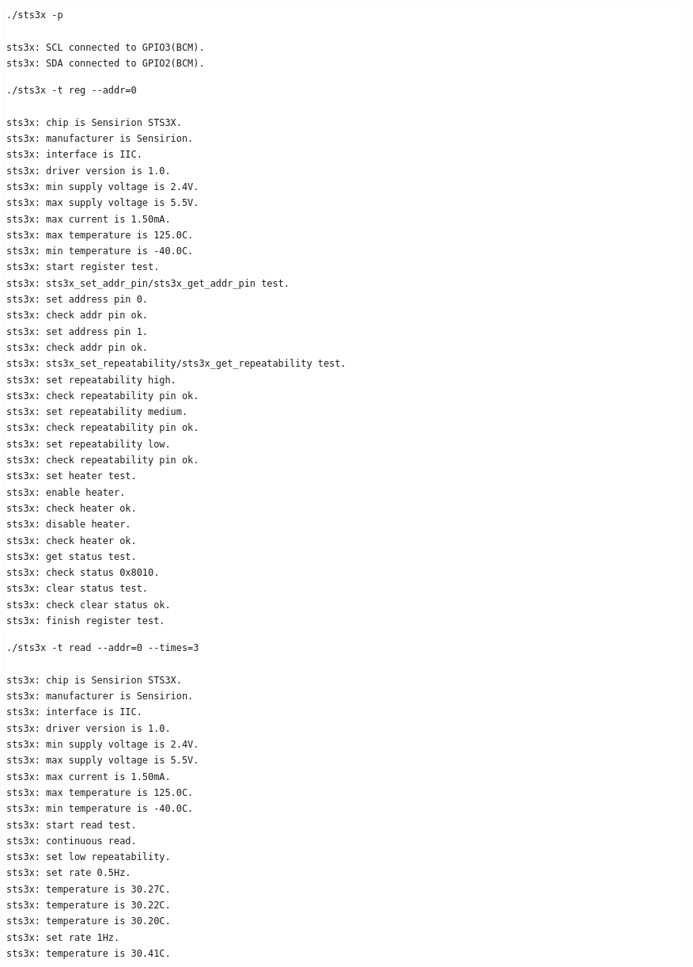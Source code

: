 ```shell
./sts3x -p

sts3x: SCL connected to GPIO3(BCM).
sts3x: SDA connected to GPIO2(BCM).
```

```shell
./sts3x -t reg --addr=0

sts3x: chip is Sensirion STS3X.
sts3x: manufacturer is Sensirion.
sts3x: interface is IIC.
sts3x: driver version is 1.0.
sts3x: min supply voltage is 2.4V.
sts3x: max supply voltage is 5.5V.
sts3x: max current is 1.50mA.
sts3x: max temperature is 125.0C.
sts3x: min temperature is -40.0C.
sts3x: start register test.
sts3x: sts3x_set_addr_pin/sts3x_get_addr_pin test.
sts3x: set address pin 0.
sts3x: check addr pin ok.
sts3x: set address pin 1.
sts3x: check addr pin ok.
sts3x: sts3x_set_repeatability/sts3x_get_repeatability test.
sts3x: set repeatability high.
sts3x: check repeatability pin ok.
sts3x: set repeatability medium.
sts3x: check repeatability pin ok.
sts3x: set repeatability low.
sts3x: check repeatability pin ok.
sts3x: set heater test.
sts3x: enable heater.
sts3x: check heater ok.
sts3x: disable heater.
sts3x: check heater ok.
sts3x: get status test.
sts3x: check status 0x8010.
sts3x: clear status test.
sts3x: check clear status ok.
sts3x: finish register test.
```

```shell
./sts3x -t read --addr=0 --times=3

sts3x: chip is Sensirion STS3X.
sts3x: manufacturer is Sensirion.
sts3x: interface is IIC.
sts3x: driver version is 1.0.
sts3x: min supply voltage is 2.4V.
sts3x: max supply voltage is 5.5V.
sts3x: max current is 1.50mA.
sts3x: max temperature is 125.0C.
sts3x: min temperature is -40.0C.
sts3x: start read test.
sts3x: continuous read.
sts3x: set low repeatability.
sts3x: set rate 0.5Hz.
sts3x: temperature is 30.27C.
sts3x: temperature is 30.22C.
sts3x: temperature is 30.20C.
sts3x: set rate 1Hz.
sts3x: temperature is 30.41C.
```